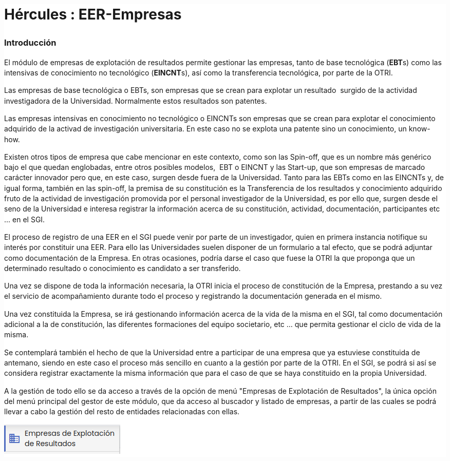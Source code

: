 # Hércules : EER\-Empresas



### Introducción

El módulo de empresas de explotación de resultados permite gestionar las empresas, tanto de base tecnológica (**EBT**s) como las intensivas de conocimiento no tecnológico (**EINCNT**s), así como la transferencia tecnológica, por parte de la OTRI.

Las empresas de base tecnológica o EBTs, son empresas que se crean para explotar un resultado  surgido de la actividad investigadora de la Universidad. Normalmente estos resultados son patentes.

Las empresas intensivas en conocimiento no tecnológico o EINCNTs son empresas que se crean para explotar el conocimiento adquirido de la activad de investigación universitaria. En este caso no se explota una patente sino un conocimiento, un know\-how.

Existen otros tipos de empresa que cabe mencionar en este contexto, como son las Spin\-off, que es un nombre más genérico bajo el que quedan englobadas, entre otros posibles modelos,  EBT o EINCNT y las Start\-up, que son empresas de marcado carácter innovador pero que, en este caso, surgen desde fuera de la Universidad. Tanto para las EBTs como en las EINCNTs y, de igual forma, también en las spin\-off, la premisa de su constitución es la Transferencia de los resultados y conocimiento adquirido fruto de la actividad de investigación promovida por el personal investigador de la Universidad, es por ello que, surgen desde el seno de la Universidad e interesa registrar la información acerca de su constitución, actividad, documentación, participantes etc ... en el SGI.

El proceso de registro de una EER en el SGI puede venir por parte de un investigador, quien en primera instancia notifique su interés por constituir una EER. Para ello las Universidades suelen disponer de un formulario a tal efecto, que se podrá adjuntar como documentación de la Empresa. En otras ocasiones, podría darse el caso que fuese la OTRI la que proponga que un determinado resultado o conocimiento es candidato a ser transferido.

Una vez se dispone de toda la información necesaria, la OTRI inicia el proceso de constitución de la Empresa, prestando a su vez el servicio de acompañamiento durante todo el proceso y registrando la documentación generada en el mismo.

Una vez constituida la Empresa, se irá gestionando información acerca de la vida de la misma en el SGI, tal como documentación adicional a la de constitución, las diferentes formaciones del equipo societario, etc ... que permita gestionar el ciclo de vida de la misma.

Se contemplará también el hecho de que la Universidad entre a participar de una empresa que ya estuviese constituida de antemano, siendo en este caso el proceso más sencillo en cuanto a la gestión por parte de la OTRI. En el SGI, se podrá si así se considera registrar exactamente la misma información que para el caso de que se haya constituido en la propia Universidad.

A la gestión de todo ello se da acceso a través de la opción de menú "Empresas de Explotación de Resultados", la única opción del menú principal del gestor de este módulo, que da acceso al buscador y listado de empresas, a partir de las cuales se podrá llevar a cabo la gestión del resto de entidades relacionadas con ellas.

![](/attachments/597853618/597883922.png)
